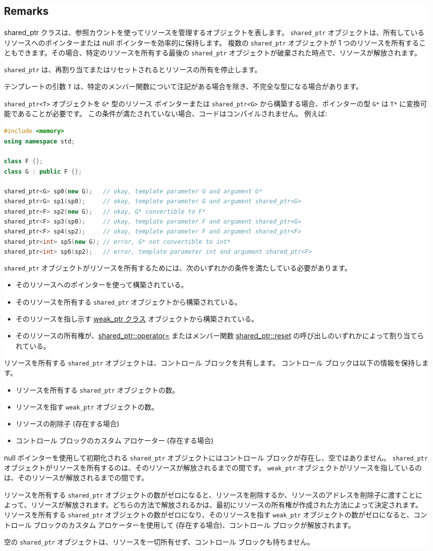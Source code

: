 ## <a name="remarks"></a>Remarks

shared_ptr クラスは、参照カウントを使ってリソースを管理するオブジェクトを表します。 `shared_ptr` オブジェクトは、所有しているリソースへのポインターまたは null ポインターを効率的に保持します。 複数の `shared_ptr` オブジェクトが 1 つのリソースを所有することもできます。その場合、特定のリソースを所有する最後の `shared_ptr` オブジェクトが破棄された時点で、リソースが解放されます。

`shared_ptr` は、再割り当てまたはリセットされるとリソースの所有を停止します。

テンプレートの引数 `T` は、特定のメンバー関数について注記がある場合を除き、不完全な型になる場合があります。

`shared_ptr<T>` オブジェクトを `G*` 型のリソース ポインターまたは `shared_ptr<G>` から構築する場合、ポインターの型 `G*` は `T*` に変換可能であることが必要です。 この条件が満たされていない場合、コードはコンパイルされません。 例えば:

```cpp
#include <memory>
using namespace std;

class F {};
class G : public F {};

shared_ptr<G> sp0(new G);   // okay, template parameter G and argument G*
shared_ptr<G> sp1(sp0);     // okay, template parameter G and argument shared_ptr<G>
shared_ptr<F> sp2(new G);   // okay, G* convertible to F*
shared_ptr<F> sp3(sp0);     // okay, template parameter F and argument shared_ptr<G>
shared_ptr<F> sp4(sp2);     // okay, template parameter F and argument shared_ptr<F>
shared_ptr<int> sp5(new G); // error, G* not convertible to int*
shared_ptr<int> sp6(sp2);   // error, template parameter int and argument shared_ptr<F>
```

`shared_ptr` オブジェクトがリソースを所有するためには、次のいずれかの条件を満たしている必要があります。

- そのリソースへのポインターを使って構築されている。

- そのリソースを所有する `shared_ptr` オブジェクトから構築されている。

- そのリソースを指し示す [weak_ptr クラス](../standard-library/weak-ptr-class.md) オブジェクトから構築されている。

- そのリソースの所有権が、[shared_ptr::operator=](#op_eq) またはメンバー関数 [shared_ptr::reset](#reset) の呼び出しのいずれかによって割り当てられている。

リソースを所有する `shared_ptr` オブジェクトは、コントロール ブロックを共有します。 コントロール ブロックは以下の情報を保持します。

- リソースを所有する `shared_ptr` オブジェクトの数。

- リソースを指す `weak_ptr` オブジェクトの数。

- リソースの削除子 (存在する場合)

- コントロール ブロックのカスタム アロケーター (存在する場合)

null ポインターを使用して初期化される `shared_ptr` オブジェクトにはコントロール ブロックが存在し、空ではありません。 `shared_ptr` オブジェクトがリソースを所有するのは、そのリソースが解放されるまでの間です。 `weak_ptr` オブジェクトがリソースを指しているのは、そのリソースが解放されるまでの間です。

リソースを所有する `shared_ptr` オブジェクトの数がゼロになると、リソースを削除するか、リソースのアドレスを削除子に渡すことによって、リソースが解放されます。どちらの方法で解放されるかは、最初にリソースの所有権が作成された方法によって決定されます。 リソースを所有する `shared_ptr` オブジェクトの数がゼロになり、そのリソースを指す `weak_ptr` オブジェクトの数がゼロになると、コントロール ブロックのカスタム アロケーターを使用して (存在する場合)、コントロール ブロックが解放されます。

空の `shared_ptr` オブジェクトは、リソースを一切所有せず、コントロール ブロックも持ちません。
